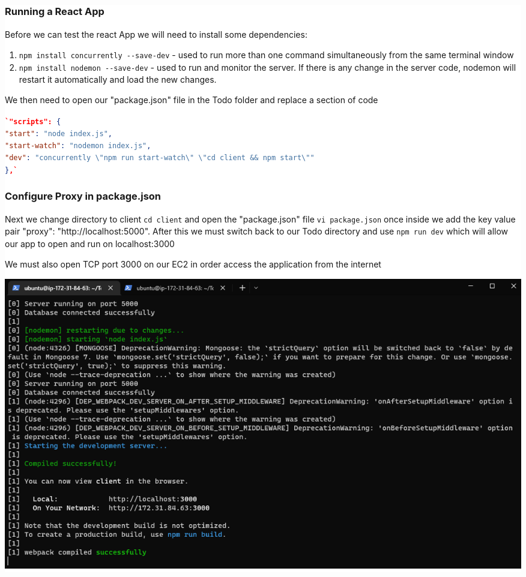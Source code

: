 ### Running a React App

Before we can test the react App we will need to install some dependencies:

1. `npm install concurrently --save-dev` - used to run more than one command simultaneously from the same terminal window
2. `npm install nodemon --save-dev` - used to run and monitor the server. If there is any change in the server code, nodemon will restart it automatically and load the new changes.

We then need to open our "package.json" file in the Todo folder and replace a section of code
```json
`"scripts": {
"start": "node index.js",
"start-watch": "nodemon index.js",
"dev": "concurrently \"npm run start-watch\" \"cd client && npm start\""
},` 
```

### Configure Proxy in package.json


Next we change directory to client `cd client` and open the "package.json" file `vi package.json`
once inside we add the key value pair "proxy": "http://localhost:5000". After this we must switch back to our Todo directory and use `npm run dev` which will allow our app to open and run on localhost:3000 

We must also open TCP port 3000 on our EC2 in order access the application from the internet 

![dev](./images/dev.png)  
